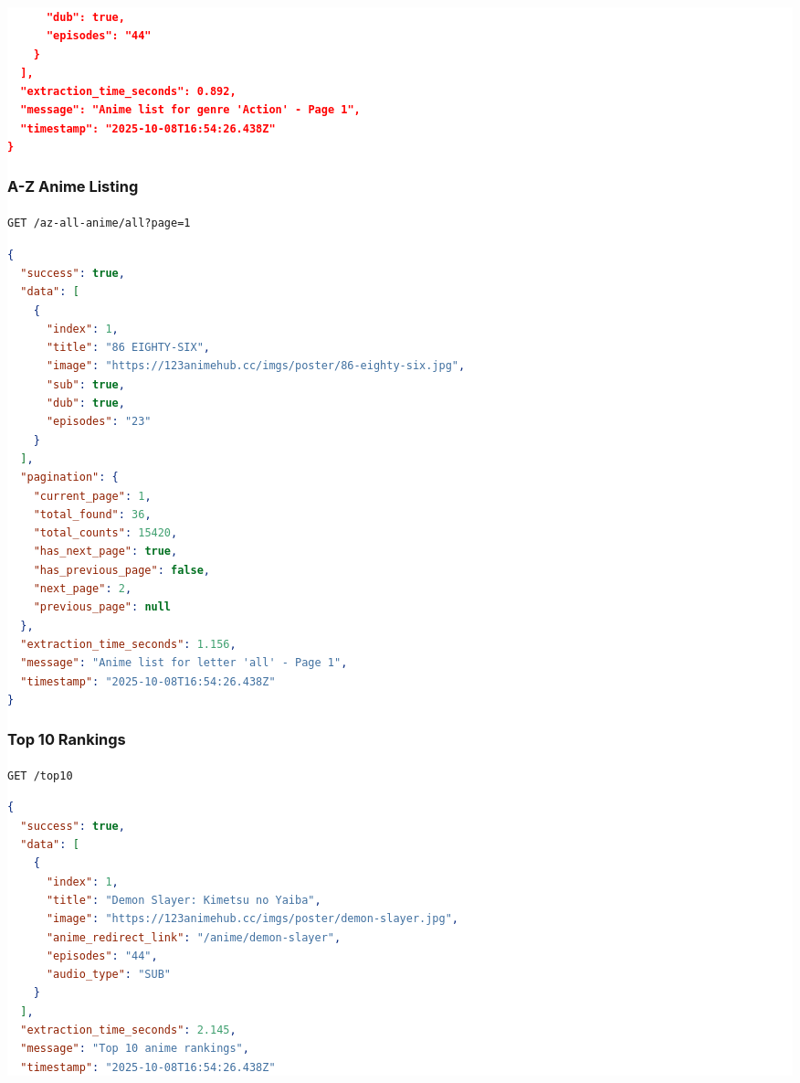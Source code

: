 ```json
      "dub": true,
      "episodes": "44"
    }
  ],
  "extraction_time_seconds": 0.892,
  "message": "Anime list for genre 'Action' - Page 1",
  "timestamp": "2025-10-08T16:54:26.438Z"
}
```

### A-Z Anime Listing

```http
GET /az-all-anime/all?page=1
```

```json
{
  "success": true,
  "data": [
    {
      "index": 1,
      "title": "86 EIGHTY-SIX",
      "image": "https://123animehub.cc/imgs/poster/86-eighty-six.jpg",
      "sub": true,
      "dub": true,
      "episodes": "23"
    }
  ],
  "pagination": {
    "current_page": 1,
    "total_found": 36,
    "total_counts": 15420,
    "has_next_page": true,
    "has_previous_page": false,
    "next_page": 2,
    "previous_page": null
  },
  "extraction_time_seconds": 1.156,
  "message": "Anime list for letter 'all' - Page 1",
  "timestamp": "2025-10-08T16:54:26.438Z"
}
```

### Top 10 Rankings

```http
GET /top10
```

```json
{
  "success": true,
  "data": [
    {
      "index": 1,
      "title": "Demon Slayer: Kimetsu no Yaiba",
      "image": "https://123animehub.cc/imgs/poster/demon-slayer.jpg",
      "anime_redirect_link": "/anime/demon-slayer",
      "episodes": "44",
      "audio_type": "SUB"
    }
  ],
  "extraction_time_seconds": 2.145,
  "message": "Top 10 anime rankings",
  "timestamp": "2025-10-08T16:54:26.438Z"
```